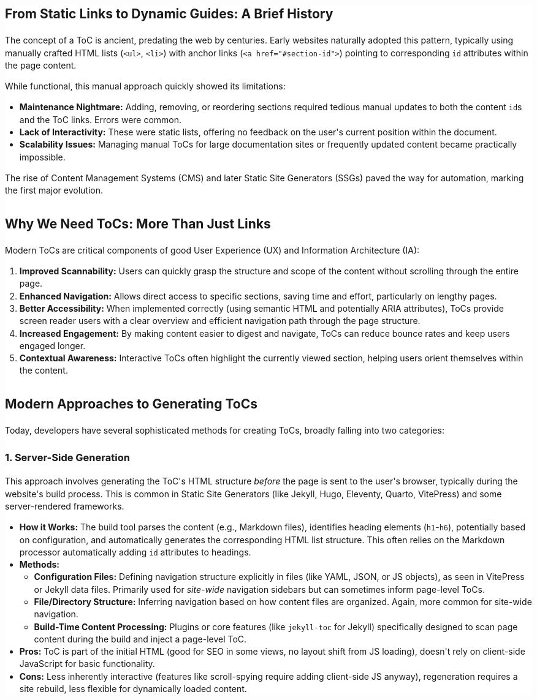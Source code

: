 ## From Static Links to Dynamic Guides: A Brief History

The concept of a ToC is ancient, predating the web by centuries. Early websites naturally adopted this pattern, typically using manually crafted HTML lists (`<ul>`, `<li>`) with anchor links (`<a href="#section-id">`) pointing to corresponding `id` attributes within the page content.

While functional, this manual approach quickly showed its limitations:

* **Maintenance Nightmare:** Adding, removing, or reordering sections required tedious manual updates to both the content `id`s and the ToC links. Errors were common.
* **Lack of Interactivity:** These were static lists, offering no feedback on the user's current position within the document.
* **Scalability Issues:** Managing manual ToCs for large documentation sites or frequently updated content became practically impossible.

The rise of Content Management Systems (CMS) and later Static Site Generators (SSGs) paved the way for automation, marking the first major evolution.

## Why We Need ToCs: More Than Just Links

Modern ToCs are critical components of good User Experience (UX) and Information Architecture (IA):

1.  **Improved Scannability:** Users can quickly grasp the structure and scope of the content without scrolling through the entire page.
2.  **Enhanced Navigation:** Allows direct access to specific sections, saving time and effort, particularly on lengthy pages.
3.  **Better Accessibility:** When implemented correctly (using semantic HTML and potentially ARIA attributes), ToCs provide screen reader users with a clear overview and efficient navigation path through the page structure.
4.  **Increased Engagement:** By making content easier to digest and navigate, ToCs can reduce bounce rates and keep users engaged longer.
5.  **Contextual Awareness:** Interactive ToCs often highlight the currently viewed section, helping users orient themselves within the content.

## Modern Approaches to Generating ToCs

Today, developers have several sophisticated methods for creating ToCs, broadly falling into two categories:

### 1. Server-Side Generation

This approach involves generating the ToC's HTML structure *before* the page is sent to the user's browser, typically during the website's build process. This is common in Static Site Generators (like Jekyll, Hugo, Eleventy, Quarto, VitePress) and some server-rendered frameworks.

* **How it Works:** The build tool parses the content (e.g., Markdown files), identifies heading elements (`h1`-`h6`), potentially based on configuration, and automatically generates the corresponding HTML list structure. This often relies on the Markdown processor automatically adding `id` attributes to headings.
* **Methods:**
    * **Configuration Files:** Defining navigation structure explicitly in files (like YAML, JSON, or JS objects), as seen in VitePress or Jekyll data files. Primarily used for *site-wide* navigation sidebars but can sometimes inform page-level ToCs.
    * **File/Directory Structure:** Inferring navigation based on how content files are organized. Again, more common for site-wide navigation.
    * **Build-Time Content Processing:** Plugins or core features (like `jekyll-toc` for Jekyll) specifically designed to scan page content during the build and inject a page-level ToC.
* **Pros:** ToC is part of the initial HTML (good for SEO in some views, no layout shift from JS loading), doesn't rely on client-side JavaScript for basic functionality.
* **Cons:** Less inherently interactive (features like scroll-spying require adding client-side JS anyway), regeneration requires a site rebuild, less flexible for dynamically loaded content.
